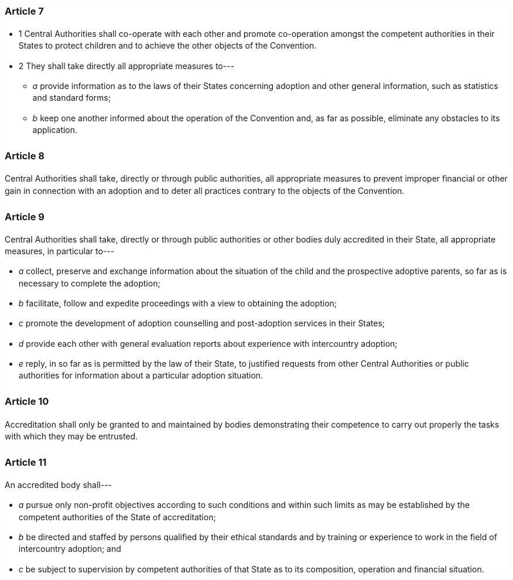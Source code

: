 ### Article 7
    
*   1 Central Authorities shall co-operate with each other and promote co-operation amongst the competent authorities in their States to protect children and to achieve the other objects of the Convention.

*   2 They shall take directly all appropriate measures to---
        
    *   _a_ provide information as to the laws of their States concerning adoption and other general information, such as statistics and standard forms;
    
    *   _b_ keep one another informed about the operation of the Convention and, as far as possible, eliminate any obstacles to its application.
    
    

### Article 8

Central Authorities shall take, directly or through public authorities, all appropriate measures to prevent improper financial or other gain in connection with an adoption and to deter all practices contrary to the objects of the Convention.

### Article 9

Central Authorities shall take, directly or through public authorities or other bodies duly accredited in their State, all appropriate measures, in particular to---
    
*   _a_ collect, preserve and exchange information about the situation of the child and the prospective adoptive parents, so far as is necessary to complete the adoption;

*   _b_ facilitate, follow and expedite proceedings with a view to obtaining the adoption;

*   _c_ promote the development of adoption counselling and post-adoption services in their States;

*   _d_ provide each other with general evaluation reports about experience with intercountry adoption;

*   _e_ reply, in so far as is permitted by the law of their State, to justified requests from other Central Authorities or public authorities for information about a particular adoption situation.

### Article 10

Accreditation shall only be granted to and maintained by bodies demonstrating their competence to carry out properly the tasks with which they may be entrusted.

### Article 11

An accredited body shall---
    
*   _a_ pursue only non-profit objectives according to such conditions and within such limits as may be established by the competent authorities of the State of accreditation;

*   _b_ be directed and staffed by persons qualified by their ethical standards and by training or experience to work in the field of intercountry adoption; and

*   _c_ be subject to supervision by competent authorities of that State as to its composition, operation and financial situation.
